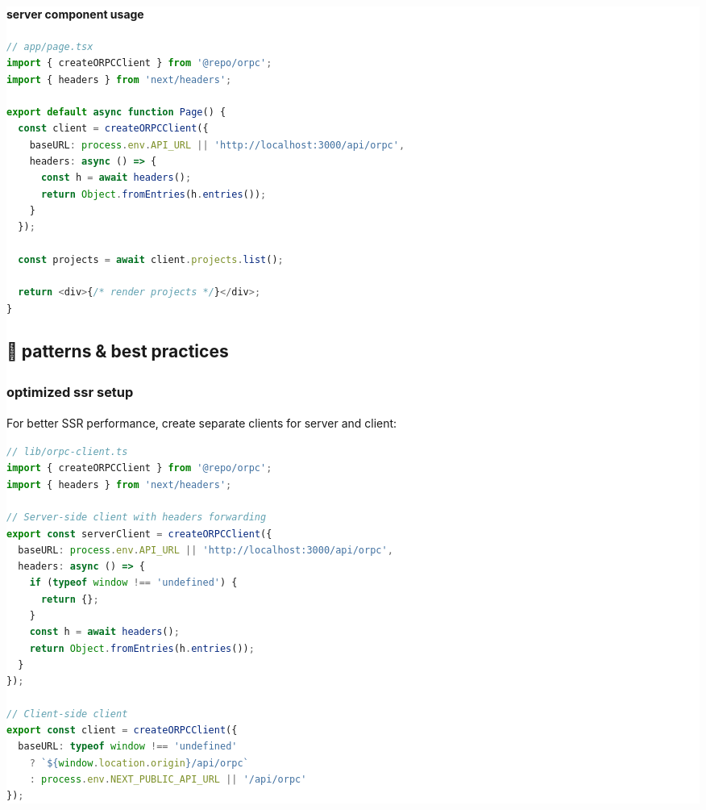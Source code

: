 #### server component usage

```typescript
// app/page.tsx
import { createORPCClient } from '@repo/orpc';
import { headers } from 'next/headers';

export default async function Page() {
  const client = createORPCClient({
    baseURL: process.env.API_URL || 'http://localhost:3000/api/orpc',
    headers: async () => {
      const h = await headers();
      return Object.fromEntries(h.entries());
    }
  });
  
  const projects = await client.projects.list();
  
  return <div>{/* render projects */}</div>;
}
```

## 🦋 patterns & best practices

### optimized ssr setup

For better SSR performance, create separate clients for server and client:

```typescript
// lib/orpc-client.ts
import { createORPCClient } from '@repo/orpc';
import { headers } from 'next/headers';

// Server-side client with headers forwarding
export const serverClient = createORPCClient({
  baseURL: process.env.API_URL || 'http://localhost:3000/api/orpc',
  headers: async () => {
    if (typeof window !== 'undefined') {
      return {};
    }
    const h = await headers();
    return Object.fromEntries(h.entries());
  }
});

// Client-side client
export const client = createORPCClient({
  baseURL: typeof window !== 'undefined' 
    ? `${window.location.origin}/api/orpc`
    : process.env.NEXT_PUBLIC_API_URL || '/api/orpc'
});
```

